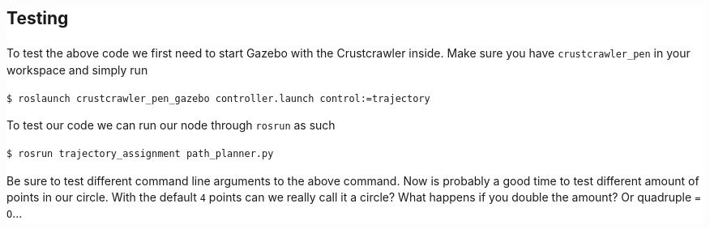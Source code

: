 ## Testing
To test the above code we first need to start Gazebo with the Crustcrawler
inside. Make sure you have `crustcrawler_pen` in your workspace and simply run

```bash
$ roslaunch crustcrawler_pen_gazebo controller.launch control:=trajectory
```

To test our code we can run our node through `rosrun` as such

```bash
$ rosrun trajectory_assignment path_planner.py
```

Be sure to test different command line arguments to the above command. Now is
probably a good time to test different amount of points in our circle. With the
default `4` points can we really call it a circle? What happens if you double
the amount? Or quadruple `=O`...
